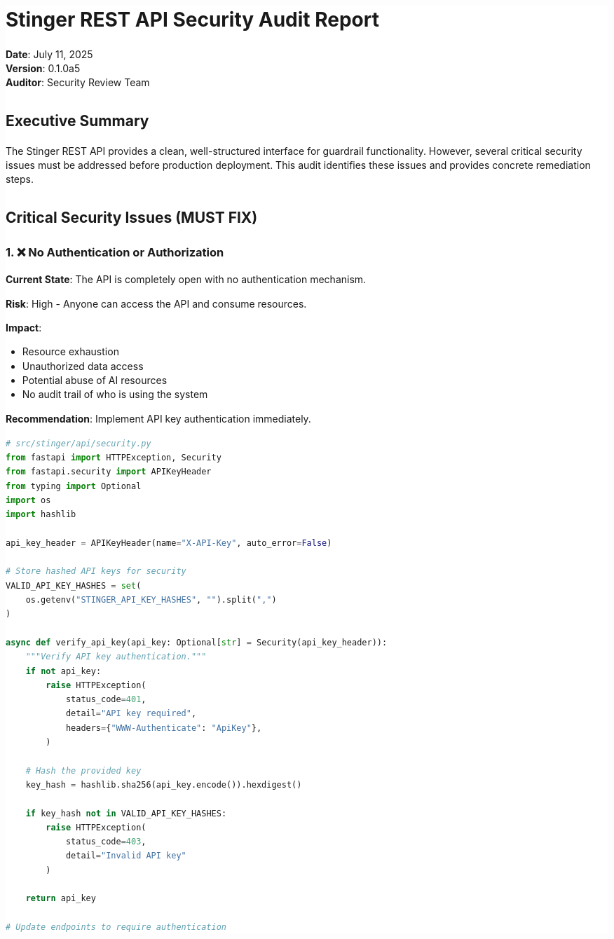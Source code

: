 # Stinger REST API Security Audit Report

**Date**: July 11, 2025  
**Version**: 0.1.0a5  
**Auditor**: Security Review Team

## Executive Summary

The Stinger REST API provides a clean, well-structured interface for guardrail functionality. However, several critical security issues must be addressed before production deployment. This audit identifies these issues and provides concrete remediation steps.

## Critical Security Issues (MUST FIX)

### 1. ❌ No Authentication or Authorization

**Current State**: The API is completely open with no authentication mechanism.

**Risk**: High - Anyone can access the API and consume resources.

**Impact**: 
- Resource exhaustion
- Unauthorized data access
- Potential abuse of AI resources
- No audit trail of who is using the system

**Recommendation**: Implement API key authentication immediately.

```python
# src/stinger/api/security.py
from fastapi import HTTPException, Security
from fastapi.security import APIKeyHeader
from typing import Optional
import os
import hashlib

api_key_header = APIKeyHeader(name="X-API-Key", auto_error=False)

# Store hashed API keys for security
VALID_API_KEY_HASHES = set(
    os.getenv("STINGER_API_KEY_HASHES", "").split(",")
)

async def verify_api_key(api_key: Optional[str] = Security(api_key_header)):
    """Verify API key authentication."""
    if not api_key:
        raise HTTPException(
            status_code=401,
            detail="API key required",
            headers={"WWW-Authenticate": "ApiKey"},
        )
    
    # Hash the provided key
    key_hash = hashlib.sha256(api_key.encode()).hexdigest()
    
    if key_hash not in VALID_API_KEY_HASHES:
        raise HTTPException(
            status_code=403,
            detail="Invalid API key"
        )
    
    return api_key

# Update endpoints to require authentication
```